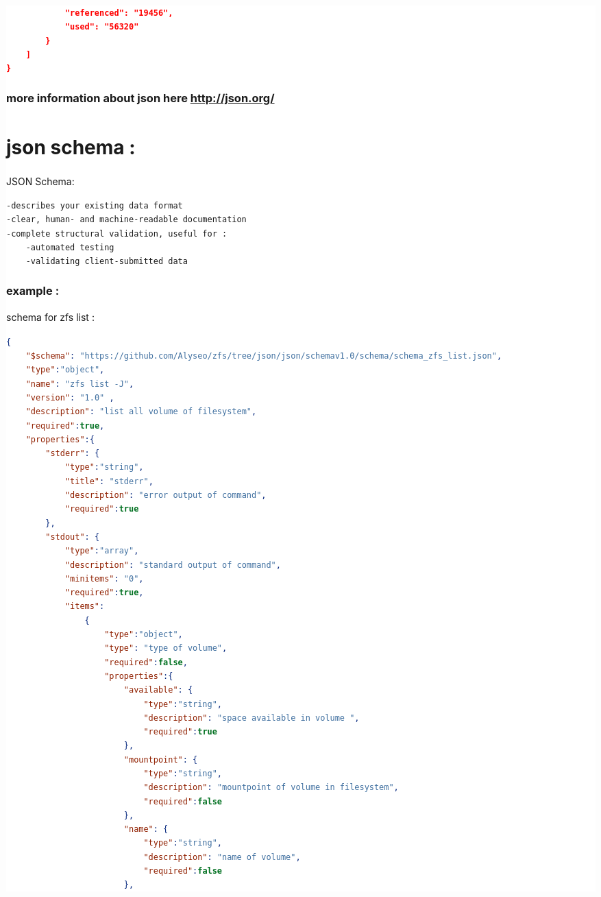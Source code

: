 ```json
            "referenced": "19456",
            "used": "56320"
        }
    ]
}
```

 ### more information about json here <http://json.org/>
# json schema :
JSON Schema:

    -describes your existing data format
    -clear, human- and machine-readable documentation
    -complete structural validation, useful for :
        -automated testing
        -validating client-submitted data
### example : 
schema for zfs list :

```json
{
    "$schema": "https://github.com/Alyseo/zfs/tree/json/json/schemav1.0/schema/schema_zfs_list.json",
    "type":"object",
    "name": "zfs list -J",
    "version": "1.0" ,
    "description": "list all volume of filesystem",
    "required":true,
    "properties":{
        "stderr": {
            "type":"string",
            "title": "stderr",
            "description": "error output of command",
            "required":true
        },
        "stdout": {
            "type":"array",
            "description": "standard output of command",
            "minitems": "0",
            "required":true,
            "items":
                {
                    "type":"object",
                    "type": "type of volume",
                    "required":false,
                    "properties":{
                        "available": {
                            "type":"string",
                            "description": "space available in volume ",
                            "required":true
                        },
                        "mountpoint": {
                            "type":"string",
                            "description": "mountpoint of volume in filesystem",
                            "required":false
                        },
                        "name": {
                            "type":"string",
                            "description": "name of volume",
                            "required":false
                        },
```